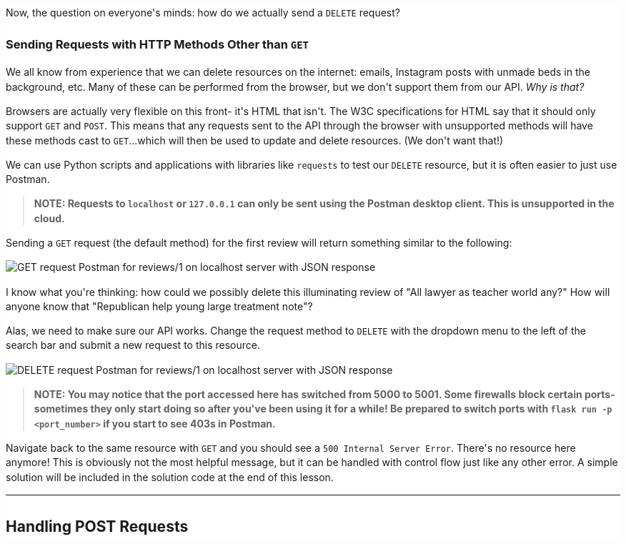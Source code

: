 Now, the question on everyone's minds: how do we actually send a `DELETE`
request?

### Sending Requests with HTTP Methods Other than `GET`

We all know from experience that we can delete resources on the internet:
emails, Instagram posts with unmade beds in the background, etc. Many of these
can be performed from the browser, but we don't support them from our API. _Why
is that?_

Browsers are actually very flexible on this front- it's HTML that isn't. The
W3C specifications for HTML say that it should only support `GET` and `POST`.
This means that any requests sent to the API through the browser with
unsupported methods will have these methods cast to `GET`...which will then be
used to update and delete resources. (We don't want that!)

We can use Python scripts and applications with libraries like `requests` to
test our `DELETE` resource, but it is often easier to just use Postman.

> **NOTE: Requests to `localhost` or `127.0.0.1` can only be sent using the
> Postman desktop client. This is unsupported in the cloud.**

Sending a `GET` request (the default method) for the first review will return
something similar to the following:

![GET request Postman for reviews/1 on localhost server with JSON response](
https://curriculum-content.s3.amazonaws.com/python/building-post-patch-delete-api-postman-1.png
)

I know what you're thinking: how could we possibly delete this illuminating
review of "All lawyer as teacher world any?" How will anyone know that
"Republican help young large treatment note"?

Alas, we need to make sure our API works. Change the request method to `DELETE`
with the dropdown menu to the left of the search bar and submit a new request to
this resource.

![DELETE request Postman for reviews/1 on localhost server with JSON response](
https://curriculum-content.s3.amazonaws.com/python/building-post-patch-delete-api-postman-2.png
)

> **NOTE: You may notice that the port accessed here has switched from 5000 to
> 5001. Some firewalls block certain ports- sometimes they only start doing so
> after you've been using it for a while! Be prepared to switch ports with
> `flask run -p <port_number>` if you start to see 403s in Postman.**

Navigate back to the same resource with `GET` and you should see a `500
Internal Server Error`. There's no resource here anymore! This is obviously not
the most helpful message, but it can be handled with control flow just like any
other error. A simple solution will be included in the solution code at the end
of this lesson.

***

## Handling POST Requests
